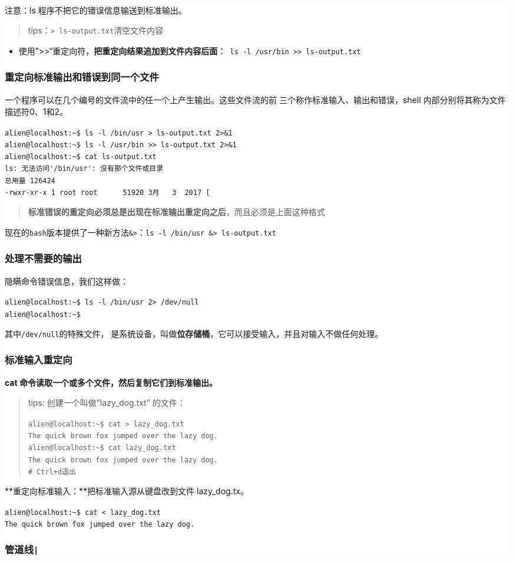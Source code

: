注意：ls 程序不把它的错误信息输送到标准输出。

> tips：`> ls-output.txt`清空文件内容



* 使用”>>“重定向符，**把重定向结果追加到文件内容后面**：` ls -l /usr/bin >> ls-output.txt`

### 重定向标准输出和错误到同一个文件

一个程序可以在几个编号的文件流中的任一个上产生输出。这些文件流的前 三个称作标准输入、输出和错误，shell 内部分别将其称为文件描述符0、1和2。

```shell
alien@localhost:~$ ls -l /bin/usr > ls-output.txt 2>&1
alien@localhost:~$ ls -l /usr/bin >> ls-output.txt 2>&1
alien@localhost:~$ cat ls-output.txt 
ls: 无法访问'/bin/usr': 没有那个文件或目录
总用量 126424
-rwxr-xr-x 1 root root      51920 3月   3  2017 [
```

> **标准错误的重定向必须总是出现在标准输出重定向之后**，而且必须是上面这种格式

现在的`bash`版本提供了一种新方法`&>`：`ls -l /bin/usr &> ls-output.txt`

### 处理不需要的输出

隐瞒命令错误信息，我们这样做：

```shell
alien@localhost:~$ ls -l /bin/usr 2> /dev/null
alien@localhost:~$ 
```

其中`/dev/null`的特殊文件， 是系统设备，叫做**位存储桶**，它可以接受输入，并且对输入不做任何处理。

### 标准输入重定向

**cat 命令读取一个或多个文件，然后复制它们到标准输出。**

> tips: 创建一个叫做”lazy_dog.txt” 的文件：
>
> ```shell
> alien@localhost:~$ cat > lazy_dog.txt
> The quick brown fox jumped over the lazy dog.
> alien@localhost:~$ cat lazy_dog.txt 
> The quick brown fox jumped over the lazy dog.
> # Ctrl+d退出
> ```

**重定向标准输入：**把标准输入源从键盘改到文件 lazy_dog.tx。

```shell
alien@localhost:~$ cat < lazy_dog.txt 
The quick brown fox jumped over the lazy dog.
```

### 管道线`|`
